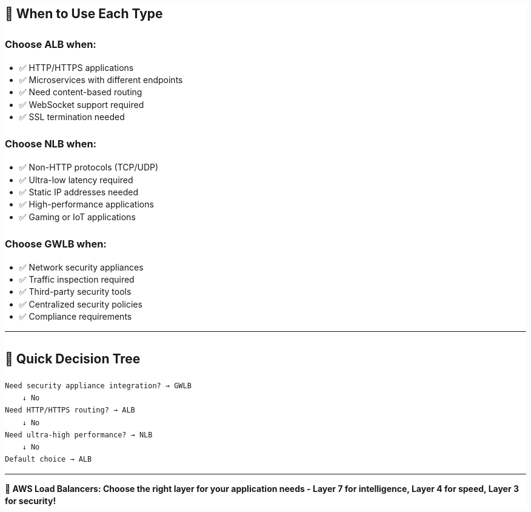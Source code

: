 
## 🎯 When to Use Each Type

### Choose ALB when:

- ✅ HTTP/HTTPS applications
- ✅ Microservices with different endpoints
- ✅ Need content-based routing
- ✅ WebSocket support required
- ✅ SSL termination needed

### Choose NLB when:

- ✅ Non-HTTP protocols (TCP/UDP)
- ✅ Ultra-low latency required
- ✅ Static IP addresses needed
- ✅ High-performance applications
- ✅ Gaming or IoT applications

### Choose GWLB when:

- ✅ Network security appliances
- ✅ Traffic inspection required
- ✅ Third-party security tools
- ✅ Centralized security policies
- ✅ Compliance requirements

---

## 🚀 Quick Decision Tree

```
Need security appliance integration? → GWLB
    ↓ No
Need HTTP/HTTPS routing? → ALB
    ↓ No
Need ultra-high performance? → NLB
    ↓ No
Default choice → ALB
```

---

**🎯 AWS Load Balancers: Choose the right layer for your application needs - Layer 7 for intelligence, Layer 4 for speed, Layer 3 for security!**
